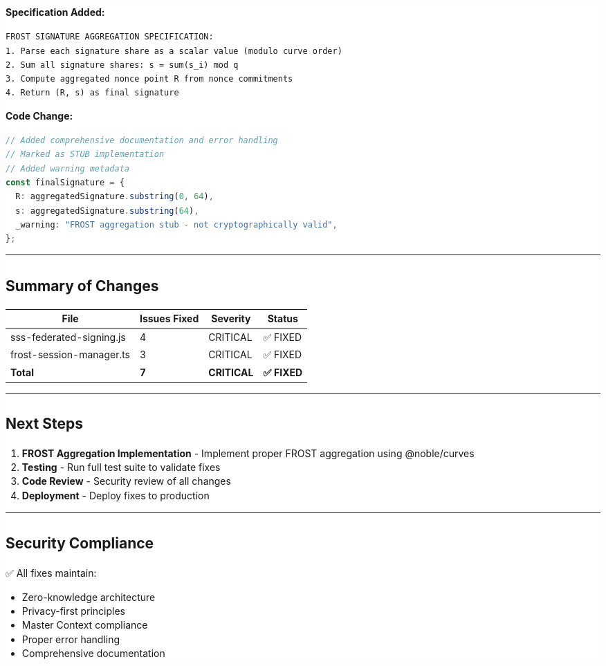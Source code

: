 **Specification Added:**
```
FROST SIGNATURE AGGREGATION SPECIFICATION:
1. Parse each signature share as a scalar value (modulo curve order)
2. Sum all signature shares: s = sum(s_i) mod q
3. Compute aggregated nonce point R from nonce commitments
4. Return (R, s) as final signature
```

**Code Change:**
```typescript
// Added comprehensive documentation and error handling
// Marked as STUB implementation
// Added warning metadata
const finalSignature = {
  R: aggregatedSignature.substring(0, 64),
  s: aggregatedSignature.substring(64),
  _warning: "FROST aggregation stub - not cryptographically valid",
};
```

---

## Summary of Changes

| File | Issues Fixed | Severity | Status |
|------|-------------|----------|--------|
| sss-federated-signing.js | 4 | CRITICAL | ✅ FIXED |
| frost-session-manager.ts | 3 | CRITICAL | ✅ FIXED |
| **Total** | **7** | **CRITICAL** | **✅ FIXED** |

---

## Next Steps

1. **FROST Aggregation Implementation** - Implement proper FROST aggregation using @noble/curves
2. **Testing** - Run full test suite to validate fixes
3. **Code Review** - Security review of all changes
4. **Deployment** - Deploy fixes to production

---

## Security Compliance

✅ All fixes maintain:
- Zero-knowledge architecture
- Privacy-first principles
- Master Context compliance
- Proper error handling
- Comprehensive documentation


